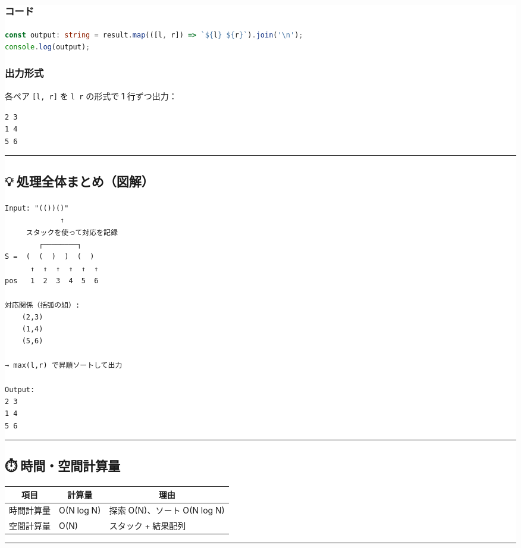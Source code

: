 ### コード

```ts
const output: string = result.map(([l, r]) => `${l} ${r}`).join('\n');
console.log(output);
```

### 出力形式

各ペア `[l, r]` を `l r` の形式で 1 行ずつ出力：

```
2 3
1 4
5 6
```

---

## 💡 処理全体まとめ（図解）

```
Input: "(())()"
             ↑
     スタックを使って対応を記録
        ┌────────┐
S =  (  (  )  )  (  )
      ↑  ↑  ↑  ↑  ↑  ↑
pos   1  2  3  4  5  6

対応関係（括弧の組）:
    (2,3)
    (1,4)
    (5,6)

→ max(l,r) で昇順ソートして出力

Output:
2 3
1 4
5 6
```

---

## ⏱️ 時間・空間計算量

| 項目       | 計算量     | 理由                         |
| ---------- | ---------- | ---------------------------- |
| 時間計算量 | O(N log N) | 探索 O(N)、ソート O(N log N) |
| 空間計算量 | O(N)       | スタック + 結果配列          |

---